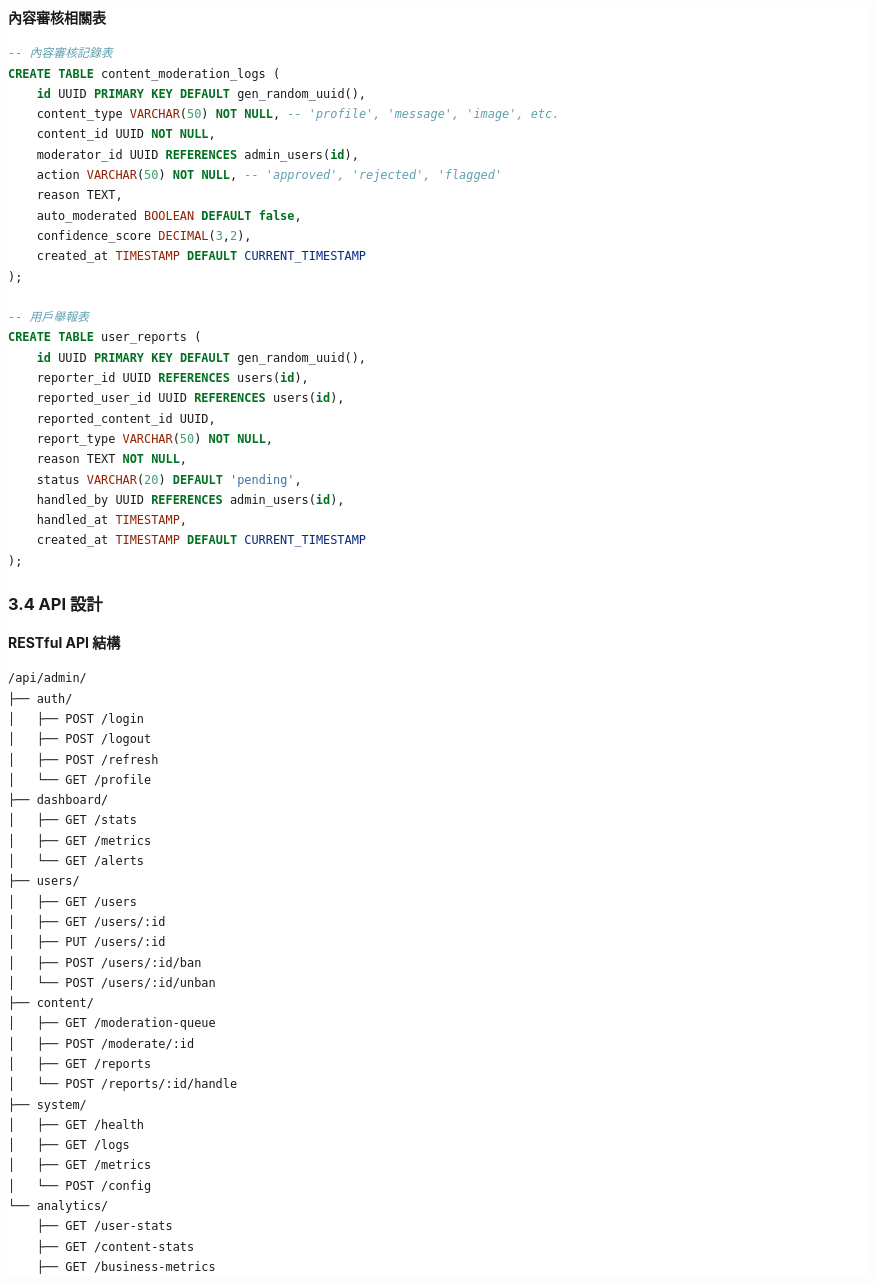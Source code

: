 **內容審核相關表**
```sql
-- 內容審核記錄表
CREATE TABLE content_moderation_logs (
    id UUID PRIMARY KEY DEFAULT gen_random_uuid(),
    content_type VARCHAR(50) NOT NULL, -- 'profile', 'message', 'image', etc.
    content_id UUID NOT NULL,
    moderator_id UUID REFERENCES admin_users(id),
    action VARCHAR(50) NOT NULL, -- 'approved', 'rejected', 'flagged'
    reason TEXT,
    auto_moderated BOOLEAN DEFAULT false,
    confidence_score DECIMAL(3,2),
    created_at TIMESTAMP DEFAULT CURRENT_TIMESTAMP
);

-- 用戶舉報表
CREATE TABLE user_reports (
    id UUID PRIMARY KEY DEFAULT gen_random_uuid(),
    reporter_id UUID REFERENCES users(id),
    reported_user_id UUID REFERENCES users(id),
    reported_content_id UUID,
    report_type VARCHAR(50) NOT NULL,
    reason TEXT NOT NULL,
    status VARCHAR(20) DEFAULT 'pending',
    handled_by UUID REFERENCES admin_users(id),
    handled_at TIMESTAMP,
    created_at TIMESTAMP DEFAULT CURRENT_TIMESTAMP
);
```

### 3.4 API 設計

**RESTful API 結構**
```
/api/admin/
├── auth/
│   ├── POST /login
│   ├── POST /logout
│   ├── POST /refresh
│   └── GET /profile
├── dashboard/
│   ├── GET /stats
│   ├── GET /metrics
│   └── GET /alerts
├── users/
│   ├── GET /users
│   ├── GET /users/:id
│   ├── PUT /users/:id
│   ├── POST /users/:id/ban
│   └── POST /users/:id/unban
├── content/
│   ├── GET /moderation-queue
│   ├── POST /moderate/:id
│   ├── GET /reports
│   └── POST /reports/:id/handle
├── system/
│   ├── GET /health
│   ├── GET /logs
│   ├── GET /metrics
│   └── POST /config
└── analytics/
    ├── GET /user-stats
    ├── GET /content-stats
    ├── GET /business-metrics
```